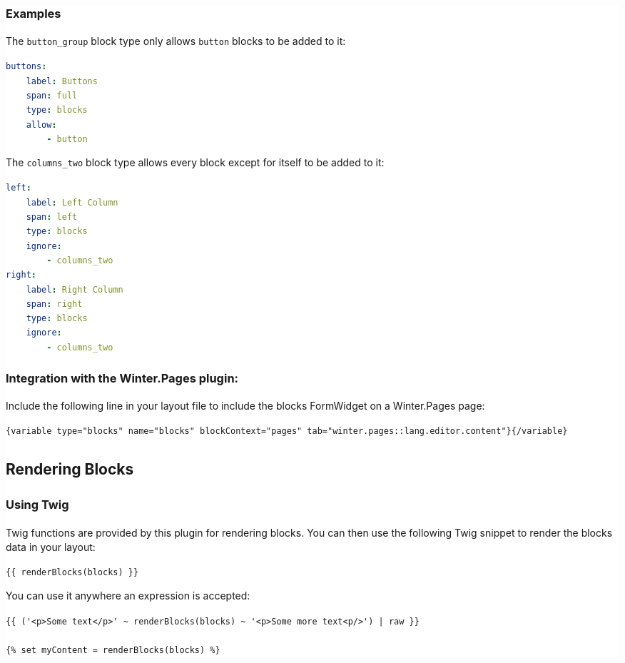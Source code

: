 ### Examples

The `button_group` block type only allows `button` blocks to be added to it:

```yaml
buttons:
    label: Buttons
    span: full
    type: blocks
    allow:
        - button
```

The `columns_two` block type allows every block except for itself to be added to it:

```yaml
left:
    label: Left Column
    span: left
    type: blocks
    ignore:
        - columns_two
right:
    label: Right Column
    span: right
    type: blocks
    ignore:
        - columns_two
```

### Integration with the Winter.Pages plugin:

Include the following line in your layout file to include the blocks FormWidget on a Winter.Pages page:

```twig
{variable type="blocks" name="blocks" blockContext="pages" tab="winter.pages::lang.editor.content"}{/variable}
```


## Rendering Blocks

### Using Twig

Twig functions are provided by this plugin for rendering blocks.
You can then use the following Twig snippet to render the blocks data in your layout:

```twig
{{ renderBlocks(blocks) }}
```

You can use it anywhere an expression is accepted:

```twig
{{ ('<p>Some text</p>' ~ renderBlocks(blocks) ~ '<p>Some more text<p/>') | raw }}

{% set myContent = renderBlocks(blocks) %}
```
